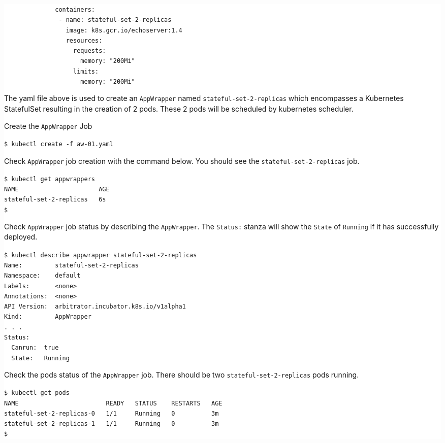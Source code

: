 ```
              containers:
               - name: stateful-set-2-replicas
                 image: k8s.gcr.io/echoserver:1.4
                 resources:
                   requests:
                     memory: "200Mi"
                   limits:
                     memory: "200Mi"
```

The yaml file above is used to create an `AppWrapper` named `stateful-set-2-replicas` which encompasses a Kubernetes StatefulSet resulting in the creation of 2 pods.  These 2 pods will be scheduled by kubernetes scheduler.

Create the `AppWrapper` Job

```
$ kubectl create -f aw-01.yaml
```

Check `AppWrapper` job creation with the command below.  You should see the `stateful-set-2-replicas` job.

```
$ kubectl get appwrappers
NAME                      AGE
stateful-set-2-replicas   6s
$
```
Check `AppWrapper` job status by describing the `AppWrapper`.  The `Status:` stanza will show the `State` of `Running` if it has successfully deployed.

```
$ kubectl describe appwrapper stateful-set-2-replicas
Name:         stateful-set-2-replicas
Namespace:    default
Labels:       <none>
Annotations:  <none>
API Version:  arbitrator.incubator.k8s.io/v1alpha1
Kind:         AppWrapper
. . .
Status:
  Canrun:  true
  State:   Running
```
Check the pods status of the `AppWrapper` job.  There should be two `stateful-set-2-replicas` pods running.

```
$ kubectl get pods
NAME                        READY   STATUS    RESTARTS   AGE
stateful-set-2-replicas-0   1/1     Running   0          3m
stateful-set-2-replicas-1   1/1     Running   0          3m
$
```
